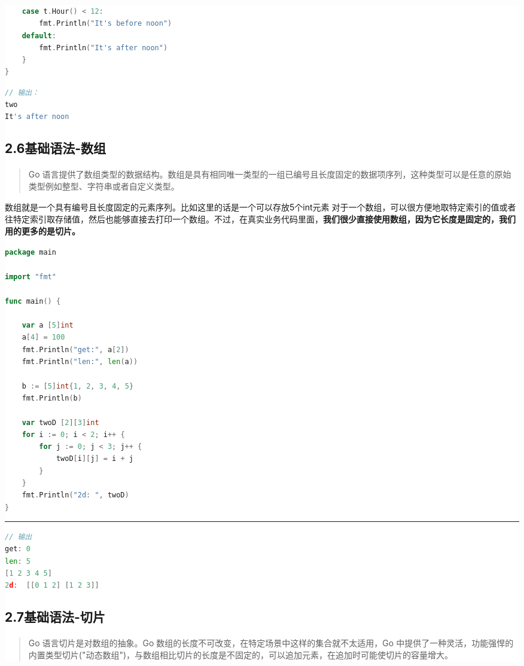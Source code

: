 ```go
	case t.Hour() < 12:
		fmt.Println("It's before noon")
	default:
		fmt.Println("It's after noon")
	}
}
```
```go
// 输出：
two
It's after noon
```
## 2.6基础语法-数组

> Go 语言提供了数组类型的数据结构。数组是具有相同唯一类型的一组已编号且长度固定的数据项序列，这种类型可以是任意的原始类型例如整型、字符串或者自定义类型。

数组就是一个具有编号且长度固定的元素序列。比如这里的话是一个可以存放5个int元素
对于一个数组，可以很方便地取特定索引的值或者往特定索引取存储值，然后也能够直接去打印一个数组。不过，在真实业务代码里面，**我们很少直接使用数组，因为它长度是固定的，我们用的更多的是切片。**

```go
package main

import "fmt"

func main() {

	var a [5]int
	a[4] = 100
	fmt.Println("get:", a[2])
	fmt.Println("len:", len(a))

	b := [5]int{1, 2, 3, 4, 5}
	fmt.Println(b)

	var twoD [2][3]int
	for i := 0; i < 2; i++ {
		for j := 0; j < 3; j++ {
			twoD[i][j] = i + j
		}
	}
	fmt.Println("2d: ", twoD)
}
```
---

```go
// 输出
get: 0
len: 5                
[1 2 3 4 5]           
2d:  [[0 1 2] [1 2 3]]
```
## 2.7基础语法-切片
> Go 语言切片是对数组的抽象。Go 数组的长度不可改变，在特定场景中这样的集合就不太适用，Go 中提供了一种灵活，功能强悍的内置类型切片("动态数组")，与数组相比切片的长度是不固定的，可以追加元素，在追加时可能使切片的容量增大。
